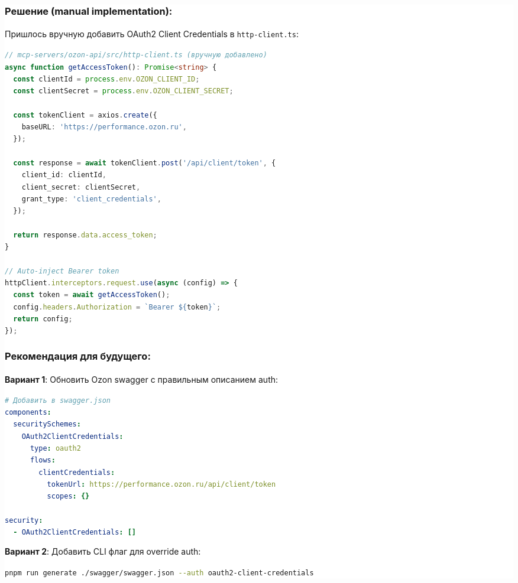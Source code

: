### Решение (manual implementation):

Пришлось вручную добавить OAuth2 Client Credentials в `http-client.ts`:

```typescript
// mcp-servers/ozon-api/src/http-client.ts (вручную добавлено)
async function getAccessToken(): Promise<string> {
  const clientId = process.env.OZON_CLIENT_ID;
  const clientSecret = process.env.OZON_CLIENT_SECRET;

  const tokenClient = axios.create({
    baseURL: 'https://performance.ozon.ru',
  });

  const response = await tokenClient.post('/api/client/token', {
    client_id: clientId,
    client_secret: clientSecret,
    grant_type: 'client_credentials',
  });

  return response.data.access_token;
}

// Auto-inject Bearer token
httpClient.interceptors.request.use(async (config) => {
  const token = await getAccessToken();
  config.headers.Authorization = `Bearer ${token}`;
  return config;
});
```

### Рекомендация для будущего:

**Вариант 1**: Обновить Ozon swagger с правильным описанием auth:

```yaml
# Добавить в swagger.json
components:
  securitySchemes:
    OAuth2ClientCredentials:
      type: oauth2
      flows:
        clientCredentials:
          tokenUrl: https://performance.ozon.ru/api/client/token
          scopes: {}

security:
  - OAuth2ClientCredentials: []
```

**Вариант 2**: Добавить CLI флаг для override auth:

```bash
pnpm run generate ./swagger/swagger.json --auth oauth2-client-credentials
```
